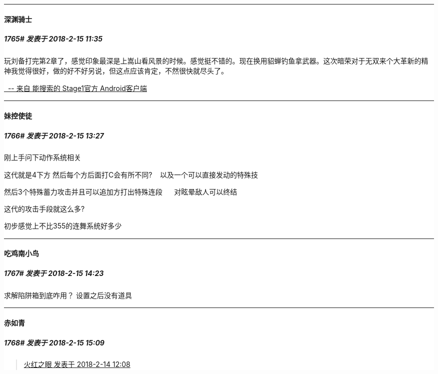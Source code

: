 
-----

####  深渊骑士  
##### 1765#       发表于 2018-2-15 11:35




玩刘备打完第2章了，感觉印象最深是上嵩山看风景的时候。感觉挺不错的。现在换用貂蝉钓鱼拿武器。这次暗荣对于无双来个大革新的精神我觉得很好，做的好不好另说，但这点应该肯定，不然很快就尽头了。

[  -- 来自 能搜索的 Stage1官方 Android客户端](https://www.coolapk.com/apk/140634)







-----

####  妹控使徒  
##### 1766#       发表于 2018-2-15 13:27




刚上手问下动作系统相关


这代就是4下方 然后每个方后面打C会有所不同?    以及一个可以直接发动的特殊技

然后3个特殊蓄力攻击并且可以追加方打出特殊连段      对眩晕敌人可以终结       



这代的攻击手段就这么多?

初步感觉上不比355的连舞系统好多少







-----

####  吃鸡南小鸟  
##### 1767#       发表于 2018-2-15 14:23




求解陷阱箱到底咋用？ 设置之后没有道具







-----

####  赤如青  
##### 1768#       发表于 2018-2-15 15:09



<blockquote><a href="httphttps://bbs.saraba1st.com/2b/forum.php?mod=redirect&amp;goto=findpost&amp;pid=38556976&amp;ptid=1355959" target="_blank">火红之眼 发表于 2018-2-14 12:08</a>

